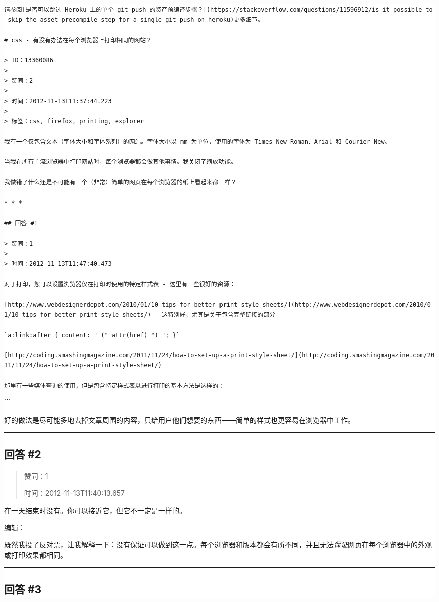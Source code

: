 ```
请参阅[是否可以跳过 Heroku 上的单个 git push 的资产预编译步骤？](https://stackoverflow.com/questions/11596912/is-it-possible-to-skip-the-asset-precompile-step-for-a-single-git-push-on-heroku)更多细节。

# css - 有没有办法在每个浏览器上打印相同的网站？

> ID：13360086
> 
> 赞同：2
> 
> 时间：2012-11-13T11:37:44.223
> 
> 标签：css, firefox, printing, explorer

我有一个仅包含文本（字体大小和字体系列）的网站。字体大小以 mm 为单位，使用的字体为 Times New Roman、Arial 和 Courier New。

当我在所有主流浏览器中打印网站时，每个浏览器都会做其他事情。我关闭了缩放功能。

我做错了什么还是不可能有一个（非常）简单的网页在每个浏览器的纸上看起来都一样？

* * *

## 回答 #1

> 赞同：1
> 
> 时间：2012-11-13T11:47:40.473

对于打印，您可以设置浏览器仅在打印时使用的特定样式表 - 这里有一些很好的资源：

[http://www.webdesignerdepot.com/2010/01/10-tips-for-better-print-style-sheets/](http://www.webdesignerdepot.com/2010/01/10-tips-for-better-print-style-sheets/) - 这特别好，尤其是关于包含完整链接的部分

`a:link:after { content: " (" attr(href) ") "; }`

[http://coding.smashingmagazine.com/2011/11/24/how-to-set-up-a-print-style-sheet/](http://coding.smashingmagazine.com/2011/11/24/how-to-set-up-a-print-style-sheet/)

那里有一些媒体查询的使用，但是包含特定样式表以进行打印的基本方法是这样的：

```
<link rel="stylesheet" type="text/css" media="print" href="print.css" /> 
```

好的做法是尽可能多地去掉文章周围的内容，只给用户他们想要的东西——简单的样式也更容易在浏览器中工作。

* * *

## 回答 #2

> 赞同：1
> 
> 时间：2012-11-13T11:40:13.657

在一天结束时没有。你可以接近它，但它不一定是一样的。

编辑：

既然我投了反对票，让我解释一下：没有保证可以做到这一点。每个浏览器和版本都会有所不同，并且无法*保证*网页在每个浏览器中的外观或打印效果都相同。

* * *

## 回答 #3

```